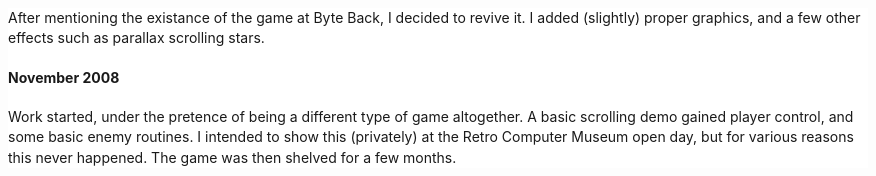 

After mentioning the existance of the game at Byte Back, I decided to revive it. I added (slightly) proper graphics, and a few other effects such as parallax scrolling stars.



#### November 2008



Work started, under the pretence of being a different type of game altogether. A basic scrolling demo gained player control, and some basic enemy routines. I intended to show this (privately) at the Retro Computer Museum open day, but for various reasons this never happened. The game was then shelved for a few months.

